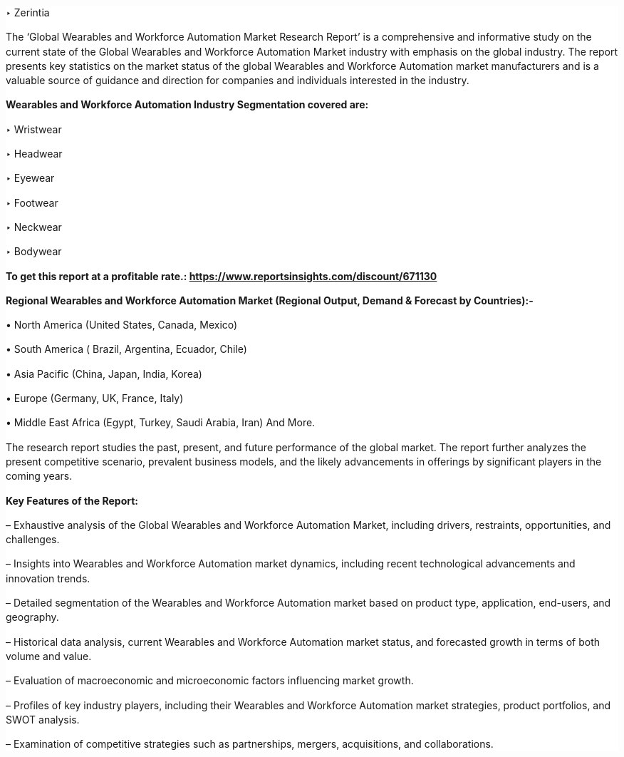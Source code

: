 ‣ Zerintia

The ‘Global Wearables and Workforce Automation Market Research Report’ is a comprehensive and informative study on the current state of the Global Wearables and Workforce Automation Market industry with emphasis on the global industry. The report presents key statistics on the market status of the global Wearables and Workforce Automation market manufacturers and is a valuable source of guidance and direction for companies and individuals interested in the industry.

<strong>Wearables and Workforce Automation Industry Segmentation covered are:</strong>

‣ Wristwear

‣ Headwear

‣ Eyewear

‣ Footwear

‣ Neckwear

‣ Bodywear

<strong>To get this report at a profitable rate.: <a href=https://www.reportsinsights.com/discount/671130 style=color:#0000ff;>https://www.reportsinsights.com/discount/671130</a></strong>

<strong>Regional Wearables and Workforce Automation Market (Regional Output, Demand &amp; Forecast by Countries):-</strong>

• North America (United States, Canada, Mexico)

• South America ( Brazil, Argentina, Ecuador, Chile)

• Asia Pacific (China, Japan, India, Korea)

• Europe (Germany, UK, France, Italy)

• Middle East Africa (Egypt, Turkey, Saudi Arabia, Iran) And More.

The research report studies the past, present, and future performance of the global market. The report further analyzes the present competitive scenario, prevalent business models, and the likely advancements in offerings by significant players in the coming years.

<strong>Key Features of the Report:</strong>

– Exhaustive analysis of the Global Wearables and Workforce Automation Market, including drivers, restraints, opportunities, and challenges.

– Insights into Wearables and Workforce Automation market dynamics, including recent technological advancements and innovation trends.

– Detailed segmentation of the Wearables and Workforce Automation market based on product type, application, end-users, and geography.

– Historical data analysis, current Wearables and Workforce Automation market status, and forecasted growth in terms of both volume and value.

– Evaluation of macroeconomic and microeconomic factors influencing market growth.

– Profiles of key industry players, including their Wearables and Workforce Automation market strategies, product portfolios, and SWOT analysis.

– Examination of competitive strategies such as partnerships, mergers, acquisitions, and collaborations.
